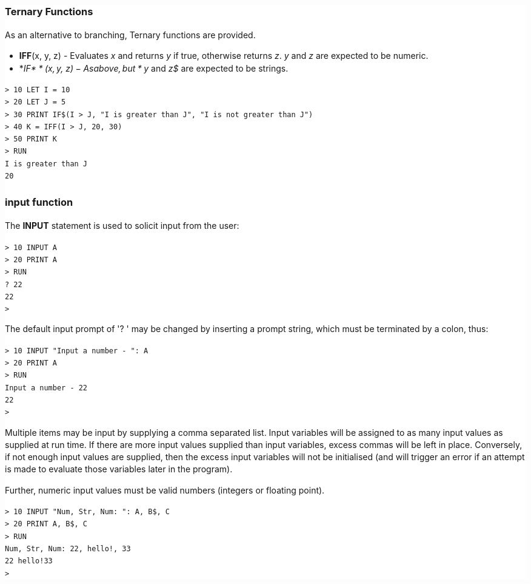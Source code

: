 ### Ternary Functions

As an alternative to branching, Ternary functions are provided.

* **IFF**(x, y, z) - Evaluates *x* and returns *y* if true, otherwise returns *z*. *y* and *z* are expected to be numeric.
* **IF$**(x, y$, z$) - As above, but *y$* and *z$* are expected to be strings.

```
> 10 LET I = 10
> 20 LET J = 5
> 30 PRINT IF$(I > J, "I is greater than J", "I is not greater than J")
> 40 K = IFF(I > J, 20, 30)
> 50 PRINT K
> RUN
I is greater than J
20
```

### input function

The **INPUT** statement is used to solicit input from the user:

```
> 10 INPUT A
> 20 PRINT A
> RUN
? 22
22
>
```

The default input prompt of '? ' may be changed by inserting a prompt string, which must be terminated
by a colon, thus:

```
> 10 INPUT "Input a number - ": A
> 20 PRINT A
> RUN
Input a number - 22
22
>
```

Multiple items may be input by supplying a comma separated list. Input variables will be assigned
to as many input values as supplied at run time. If there are more input values supplied than input
variables, excess commas will be left in place. Conversely, if not enough input values are
supplied, then the excess input variables will not be initialised (and will trigger an error if
an attempt is made to evaluate those variables later in the program).

Further, numeric input values must be valid numbers (integers or floating point).

```
> 10 INPUT "Num, Str, Num: ": A, B$, C
> 20 PRINT A, B$, C
> RUN
Num, Str, Num: 22, hello!, 33
22 hello!33
>
```

